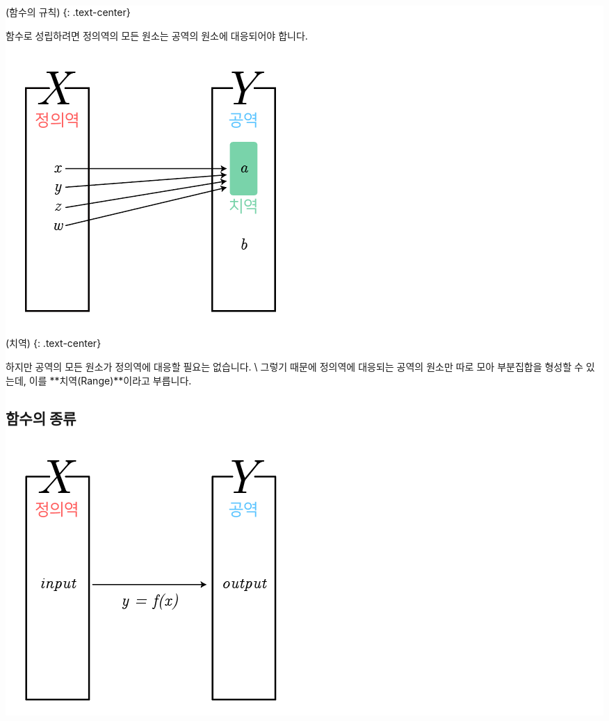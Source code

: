 (함수의 규칙)
{: .text-center}

함수로 성립하려면 정의역의 모든 원소는 공역의 원소에 대응되어야 합니다. 

![Function](/assets/images/Docs/Function/image%20(2).png)

(치역)
{: .text-center}

하지만 공역의 모든 원소가 정의역에 대응할 필요는 없습니다. \\
그렇기 때문에 정의역에 대응되는 공역의 원소만 따로 모아 부분집합을 형성할 수 있는데, 이를 **치역(Range)**이라고 부릅니다.

## 함수의 종류
![Function](/assets/images/Docs/Function/image%20(3).png)
